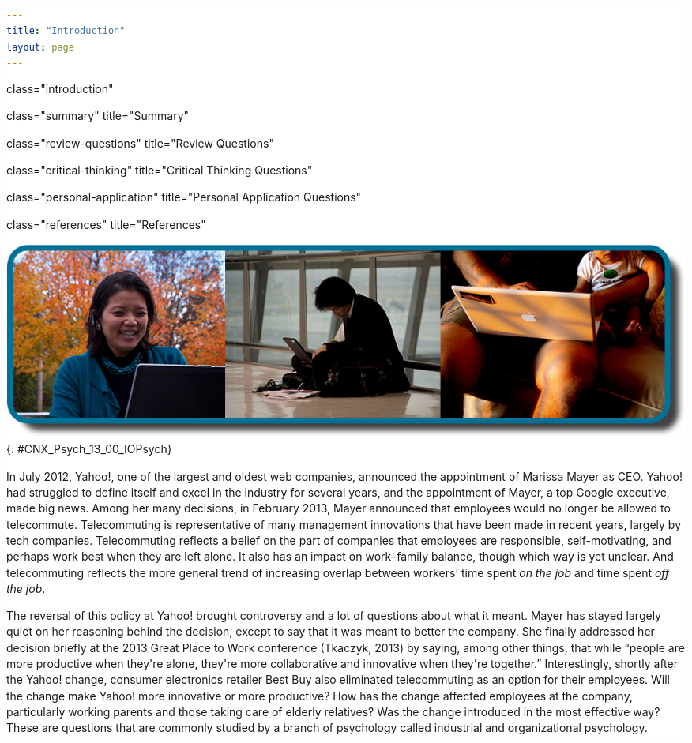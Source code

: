 ```yaml
---
title: "Introduction"
layout: page
---
```



<cnx-pi data-type="cnx.flag.introduction"> class="introduction" </cnx-pi>

<cnx-pi data-type="cnx.eoc">class="summary" title="Summary"</cnx-pi>

<cnx-pi data-type="cnx.eoc">class="review-questions" title="Review Questions"</cnx-pi>

<cnx-pi data-type="cnx.eoc">class="critical-thinking" title="Critical Thinking Questions"</cnx-pi>

<cnx-pi data-type="cnx.eoc">class="personal-application" title="Personal Application Questions"</cnx-pi>

<cnx-pi data-type="cnx.eoc">class="references" title="References"</cnx-pi>

 ![A collage of three color photographs is shown. From left to right appear a person in front of a laptop computer sitting outdoors, a person sitting on the floor with a laptop, and a person sitting on the couch with a small child and a laptop.](../resources/CNX_Psych_13_00_IOPsych.jpg "What does an office look like? For people who telecommute, their workspace may be adapted to fit their lifestyle. (credit: &#x201C;left&#x201D;: modification of work by Cory Zanker; credit &#x201C;center&#x201D;: modification of work by &#x201C;@Saigon&#x201D;/Flickr; credit &#x201C;right&#x201D;: modification of work by Daniel Lobo)"){: #CNX_Psych_13_00_IOPsych}

In July 2012, Yahoo!, one of the largest and oldest web companies, announced the appointment of Marissa Mayer as CEO. Yahoo! had struggled to define itself and excel in the industry for several years, and the appointment of Mayer, a top Google executive, made big news. Among her many decisions, in February 2013, Mayer announced that employees would no longer be allowed to telecommute. Telecommuting is representative of many management innovations that have been made in recent years, largely by tech companies. Telecommuting reflects a belief on the part of companies that employees are responsible, self-motivating, and perhaps work best when they are left alone. It also has an impact on work–family balance, though which way is yet unclear. And telecommuting reflects the more general trend of increasing overlap between workers’ time spent *on the job* and time spent *off the job*.

The reversal of this policy at Yahoo! brought controversy and a lot of questions about what it meant. Mayer has stayed largely quiet on her reasoning behind the decision, except to say that it was meant to better the company. She finally addressed her decision briefly at the 2013 Great Place to Work conference (Tkaczyk, 2013) by saying, among other things, that while “people are more productive when they\'re alone, they\'re more collaborative and innovative when they\'re together.” Interestingly, shortly after the Yahoo! change, consumer electronics retailer Best Buy also eliminated telecommuting as an option for their employees. Will the change make Yahoo! more innovative or more productive? How has the change affected employees at the company, particularly working parents and those taking care of elderly relatives? Was the change introduced in the most effective way? These are questions that are commonly studied by a branch of psychology called industrial and organizational psychology.
